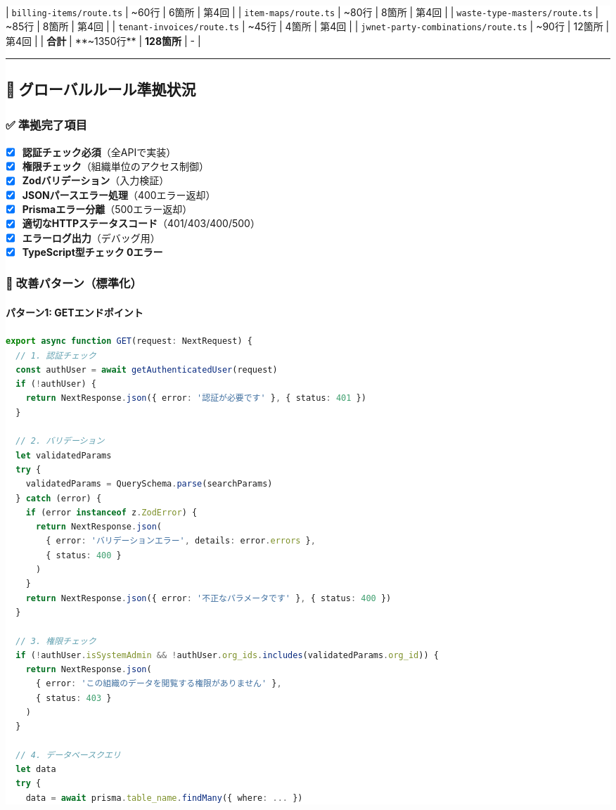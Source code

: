 | `billing-items/route.ts` | ~60行 | 6箇所 | 第4回 |
| `item-maps/route.ts` | ~80行 | 8箇所 | 第4回 |
| `waste-type-masters/route.ts` | ~85行 | 8箇所 | 第4回 |
| `tenant-invoices/route.ts` | ~45行 | 4箇所 | 第4回 |
| `jwnet-party-combinations/route.ts` | ~90行 | 12箇所 | 第4回 |
| **合計** | **~1350行** | **128箇所** | - |

---

## 🎯 グローバルルール準拠状況

### ✅ 準拠完了項目

- [x] **認証チェック必須**（全APIで実装）
- [x] **権限チェック**（組織単位のアクセス制御）
- [x] **Zodバリデーション**（入力検証）
- [x] **JSONパースエラー処理**（400エラー返却）
- [x] **Prismaエラー分離**（500エラー返却）
- [x] **適切なHTTPステータスコード**（401/403/400/500）
- [x] **エラーログ出力**（デバッグ用）
- [x] **TypeScript型チェック 0エラー**

### 📝 改善パターン（標準化）

#### パターン1: GETエンドポイント
```typescript
export async function GET(request: NextRequest) {
  // 1. 認証チェック
  const authUser = await getAuthenticatedUser(request)
  if (!authUser) {
    return NextResponse.json({ error: '認証が必要です' }, { status: 401 })
  }

  // 2. バリデーション
  let validatedParams
  try {
    validatedParams = QuerySchema.parse(searchParams)
  } catch (error) {
    if (error instanceof z.ZodError) {
      return NextResponse.json(
        { error: 'バリデーションエラー', details: error.errors },
        { status: 400 }
      )
    }
    return NextResponse.json({ error: '不正なパラメータです' }, { status: 400 })
  }

  // 3. 権限チェック
  if (!authUser.isSystemAdmin && !authUser.org_ids.includes(validatedParams.org_id)) {
    return NextResponse.json(
      { error: 'この組織のデータを閲覧する権限がありません' },
      { status: 403 }
    )
  }

  // 4. データベースクエリ
  let data
  try {
    data = await prisma.table_name.findMany({ where: ... })
```